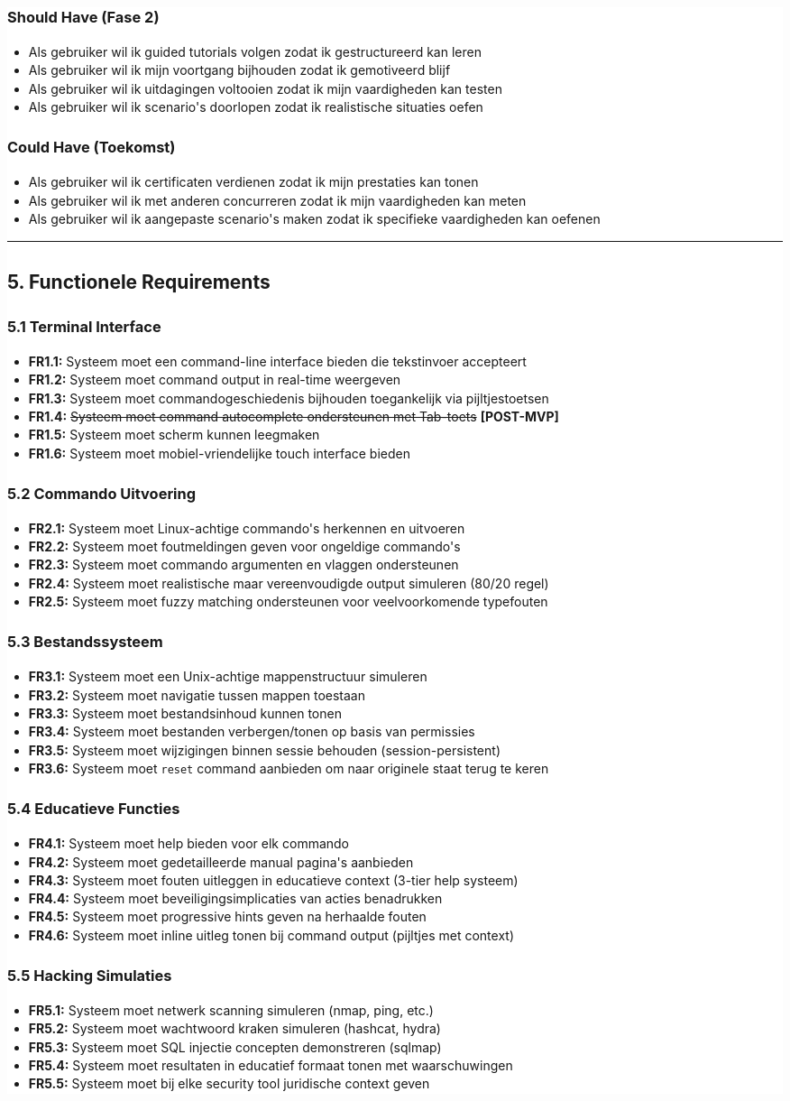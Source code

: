 ### Should Have (Fase 2)
- Als gebruiker wil ik guided tutorials volgen zodat ik gestructureerd kan leren
- Als gebruiker wil ik mijn voortgang bijhouden zodat ik gemotiveerd blijf
- Als gebruiker wil ik uitdagingen voltooien zodat ik mijn vaardigheden kan testen
- Als gebruiker wil ik scenario's doorlopen zodat ik realistische situaties oefen

### Could Have (Toekomst)
- Als gebruiker wil ik certificaten verdienen zodat ik mijn prestaties kan tonen
- Als gebruiker wil ik met anderen concurreren zodat ik mijn vaardigheden kan meten
- Als gebruiker wil ik aangepaste scenario's maken zodat ik specifieke vaardigheden kan oefenen

---

## 5. Functionele Requirements

### 5.1 Terminal Interface
- **FR1.1:** Systeem moet een command-line interface bieden die tekstinvoer accepteert
- **FR1.2:** Systeem moet command output in real-time weergeven
- **FR1.3:** Systeem moet commandogeschiedenis bijhouden toegankelijk via pijltjestoetsen
- **FR1.4:** ~~Systeem moet command autocomplete ondersteunen met Tab-toets~~ **[POST-MVP]**
- **FR1.5:** Systeem moet scherm kunnen leegmaken
- **FR1.6:** Systeem moet mobiel-vriendelijke touch interface bieden

### 5.2 Commando Uitvoering
- **FR2.1:** Systeem moet Linux-achtige commando's herkennen en uitvoeren
- **FR2.2:** Systeem moet foutmeldingen geven voor ongeldige commando's
- **FR2.3:** Systeem moet commando argumenten en vlaggen ondersteunen
- **FR2.4:** Systeem moet realistische maar vereenvoudigde output simuleren (80/20 regel)
- **FR2.5:** Systeem moet fuzzy matching ondersteunen voor veelvoorkomende typefouten

### 5.3 Bestandssysteem
- **FR3.1:** Systeem moet een Unix-achtige mappenstructuur simuleren
- **FR3.2:** Systeem moet navigatie tussen mappen toestaan
- **FR3.3:** Systeem moet bestandsinhoud kunnen tonen
- **FR3.4:** Systeem moet bestanden verbergen/tonen op basis van permissies
- **FR3.5:** Systeem moet wijzigingen binnen sessie behouden (session-persistent)
- **FR3.6:** Systeem moet `reset` command aanbieden om naar originele staat terug te keren

### 5.4 Educatieve Functies
- **FR4.1:** Systeem moet help bieden voor elk commando
- **FR4.2:** Systeem moet gedetailleerde manual pagina's aanbieden
- **FR4.3:** Systeem moet fouten uitleggen in educatieve context (3-tier help systeem)
- **FR4.4:** Systeem moet beveiligingsimplicaties van acties benadrukken
- **FR4.5:** Systeem moet progressive hints geven na herhaalde fouten
- **FR4.6:** Systeem moet inline uitleg tonen bij command output (pijltjes met context)

### 5.5 Hacking Simulaties
- **FR5.1:** Systeem moet netwerk scanning simuleren (nmap, ping, etc.)
- **FR5.2:** Systeem moet wachtwoord kraken simuleren (hashcat, hydra)
- **FR5.3:** Systeem moet SQL injectie concepten demonstreren (sqlmap)
- **FR5.4:** Systeem moet resultaten in educatief formaat tonen met waarschuwingen
- **FR5.5:** Systeem moet bij elke security tool juridische context geven

